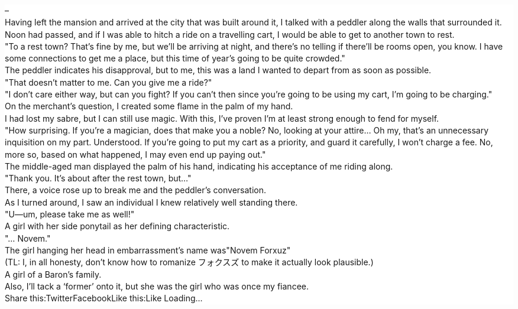 –<br/>
Having left the mansion and arrived at the city that was built around it, I talked with a peddler along the walls that surrounded it.<br/>
Noon had passed, and if I was able to hitch a ride on a travelling cart, I would be able to get to another town to rest.<br/>
"To a rest town? That’s fine by me, but we’ll be arriving at night, and there’s no telling if there’ll be rooms open, you know. I have some connections to get me a place, but this time of year’s going to be quite crowded."<br/>
The peddler indicates his disapproval, but to me, this was a land I wanted to depart from as soon as possible.<br/>
"That doesn’t matter to me. Can you give me a ride?"<br/>
"I don’t care either way, but can you fight? If you can’t then since you’re going to be using my cart, I’m going to be charging."<br/>
On the merchant’s question, I created some flame in the palm of my hand.<br/>
I had lost my sabre, but I can still use magic. With this, I’ve proven I’m at least strong enough to fend for myself.<br/>
"How surprising. If you’re a magician, does that make you a noble? No, looking at your attire… Oh my, that’s an unnecessary inquisition on my part. Understood. If you’re going to put my cart as a priority, and guard it carefully, I won’t charge a fee. No, more so, based on what happened, I may even end up paying out."<br/>
The middle-aged man displayed the palm of his hand, indicating his acceptance of me riding along.<br/>
"Thank you. It’s about after the rest town, but…"<br/>
There, a voice rose up to break me and the peddler’s conversation.<br/>
As I turned around, I saw an individual I knew relatively well standing there.<br/>
"U—um, please take me as well!"<br/>
A girl with her side ponytail as her defining characteristic.<br/>
"… Novem."<br/>
The girl hanging her head in embarrassment’s name was"Novem Forxuz"<br/>
(TL: I, in all honesty, don’t know how to romanize フォクスズ to make it actually look plausible.)<br/>
A girl of a Baron’s family.<br/>
Also, I’ll tack a ‘former’ onto it, but she was the girl who was once my fiancee.<br/>
Share this:TwitterFacebookLike this:Like Loading... <br/>
